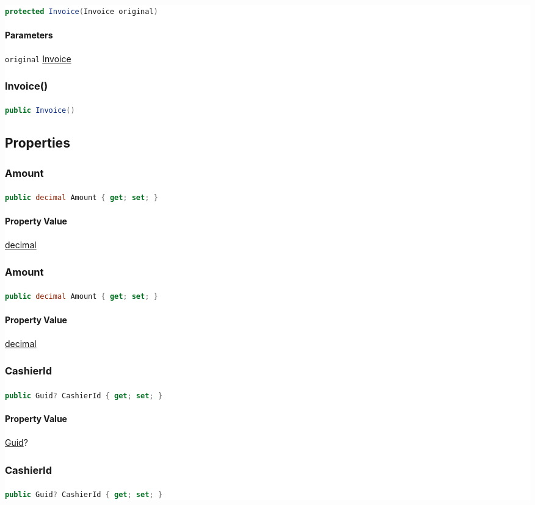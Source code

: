```csharp
protected Invoice(Invoice original)
```

#### Parameters

`original` [Invoice](Billing.Invoices.Contracts.Models.Invoice.md)

### <a id="Billing_Invoices_Contracts_Models_Invoice__ctor"></a> Invoice\(\)

```csharp
public Invoice()
```

## Properties

### <a id="Billing_Invoices_Contracts_Models_Invoice_Amount"></a> Amount

```csharp
public decimal Amount { get; set; }
```

#### Property Value

 [decimal](https://learn.microsoft.com/dotnet/api/system.decimal)

### <a id="Billing_Invoices_Contracts_Models_Invoice_Amount"></a> Amount

```csharp
public decimal Amount { get; set; }
```

#### Property Value

 [decimal](https://learn.microsoft.com/dotnet/api/system.decimal)

### <a id="Billing_Invoices_Contracts_Models_Invoice_CashierId"></a> CashierId

```csharp
public Guid? CashierId { get; set; }
```

#### Property Value

 [Guid](https://learn.microsoft.com/dotnet/api/system.guid)?

### <a id="Billing_Invoices_Contracts_Models_Invoice_CashierId"></a> CashierId

```csharp
public Guid? CashierId { get; set; }
```
